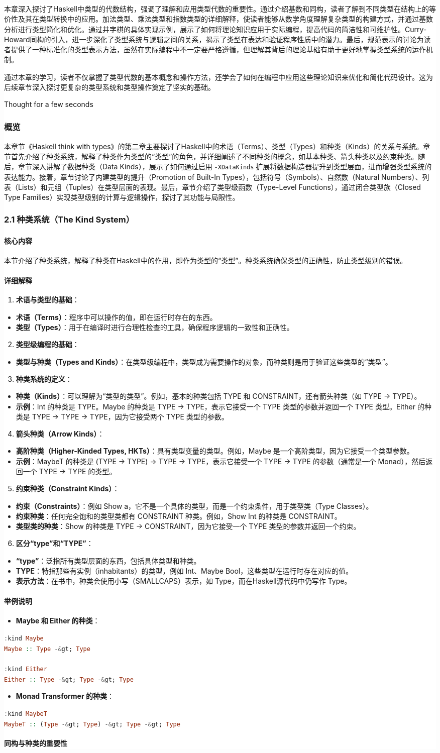 本章深入探讨了Haskell中类型的代数结构，强调了理解和应用类型代数的重要性。通过介绍基数和同构，读者了解到不同类型在结构上的等价性及其在类型转换中的应用。加法类型、乘法类型和指数类型的详细解释，使读者能够从数学角度理解复杂类型的构建方式，并通过基数分析进行类型简化和优化。通过井字棋的具体实现示例，展示了如何将理论知识应用于实际编程，提高代码的简洁性和可维护性。Curry-Howard同构的引入，进一步深化了类型系统与逻辑之间的关系，揭示了类型在表达和验证程序性质中的潜力。最后，规范表示的讨论为读者提供了一种标准化的类型表示方法，虽然在实际编程中不一定要严格遵循，但理解其背后的理论基础有助于更好地掌握类型系统的运作机制。

通过本章的学习，读者不仅掌握了类型代数的基本概念和操作方法，还学会了如何在编程中应用这些理论知识来优化和简化代码设计。这为后续章节深入探讨更复杂的类型系统和类型操作奠定了坚实的基础。
  
 Thought for a few seconds


### 概览

本章节《Haskell think with types》的第二章主要探讨了Haskell中的术语（Terms）、类型（Types）和种类（Kinds）的关系与系统。章节首先介绍了种类系统，解释了种类作为类型的“类型”的角色，并详细阐述了不同种类的概念，如基本种类、箭头种类以及约束种类。随后，章节深入讲解了数据种类（Data Kinds），展示了如何通过启用 `-XDataKinds` 扩展将数据构造器提升到类型层面，进而增强类型系统的表达能力。接着，章节讨论了内建类型的提升（Promotion of Built-In Types），包括符号（Symbols）、自然数（Natural Numbers）、列表（Lists）和元组（Tuples）在类型层面的表现。最后，章节介绍了类型级函数（Type-Level Functions），通过闭合类型族（Closed Type Families）实现类型级别的计算与逻辑操作，探讨了其功能与局限性。

### 2.1 种类系统（The Kind System）

#### 核心内容

本节介绍了种类系统，解释了种类在Haskell中的作用，即作为类型的“类型”。种类系统确保类型的正确性，防止类型级别的错误。

#### 详细解释

1. **术语与类型的基础**：
- **术语（Terms）**：程序中可以操作的值，即在运行时存在的东西。
- **类型（Types）**：用于在编译时进行合理性检查的工具，确保程序逻辑的一致性和正确性。
2. **类型级编程的基础**：
- **类型与种类（Types and Kinds）**：在类型级编程中，类型成为需要操作的对象，而种类则是用于验证这些类型的“类型”。
3. **种类系统的定义**：
- **种类（Kinds）**：可以理解为“类型的类型”。例如，基本的种类包括 TYPE 和 CONSTRAINT，还有箭头种类（如 TYPE -&gt; TYPE）。
- **示例**：Int 的种类是 TYPE。Maybe 的种类是 TYPE -&gt; TYPE，表示它接受一个 TYPE 类型的参数并返回一个 TYPE 类型。Either 的种类是 TYPE -&gt; TYPE -&gt; TYPE，因为它接受两个 TYPE 类型的参数。
4. **箭头种类（Arrow Kinds）**：
- **高阶种类（Higher-Kinded Types, HKTs）**：具有类型变量的类型。例如，Maybe 是一个高阶类型，因为它接受一个类型参数。
- **示例**：MaybeT 的种类是 (TYPE -&gt; TYPE) -&gt; TYPE -&gt; TYPE，表示它接受一个 TYPE -&gt; TYPE 的参数（通常是一个 Monad），然后返回一个 TYPE -&gt; TYPE 的类型。
5. **约束种类（Constraint Kinds）**：
- **约束（Constraints）**：例如 Show a，它不是一个具体的类型，而是一个约束条件，用于类型类（Type Classes）。
- **约束种类**：任何完全饱和的类型类都有 CONSTRAINT 种类。例如，Show Int 的种类是 CONSTRAINT。
- **类型类的种类**：Show 的种类是 TYPE -&gt; CONSTRAINT，因为它接受一个 TYPE 类型的参数并返回一个约束。
6. **区分“type”和“TYPE”**：
- **“type”**：泛指所有类型层面的东西，包括具体类型和种类。
- **TYPE**：特指那些有实例（inhabitants）的类型，例如 Int、Maybe Bool，这些类型在运行时存在对应的值。
- **表示方法**：在书中，种类会使用小写（SMALLCAPS）表示，如 Type，而在Haskell源代码中仍写作 Type。
#### 举例说明

- **Maybe 和 Either 的种类**：
```haskell
:kind Maybe
Maybe :: Type -&gt; Type

:kind Either
Either :: Type -&gt; Type -&gt; Type
```
- **Monad Transformer 的种类**：
```haskell
:kind MaybeT
MaybeT :: (Type -&gt; Type) -&gt; Type -&gt; Type
```
#### 同构与种类的重要性
